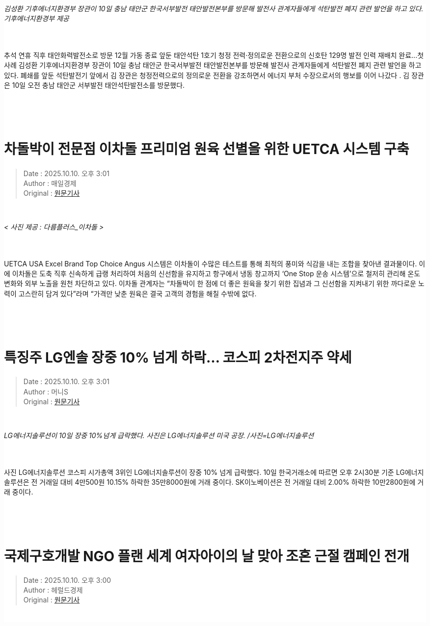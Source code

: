 <img alt="김성환 기후에너지환경부 장관이 10일 충남 태안군 한국서부발전 태안발전본부를 방문해 발전사 관계자들에게 석탄발전 폐지 관련 발언을 하고 있다. 기후에너지환경부 제공" class="_LAZY_LOADING _LAZY_LOADING_INIT_HIDE" src="https://imgnews.pstatic.net/image/469/2025/10/10/0000891211_001_20251010150111953.jpg?type=w860" id="img1" style="display: none;"></img><em class="img_desc">김성환 기후에너지환경부 장관이 10일 충남 태안군 한국서부발전 태안발전본부를 방문해 발전사 관계자들에게 석탄발전 폐지 관련 발언을 하고 있다. 기후에너지환경부 제공</em>  
<br/><br/>  
  
추석 연휴 직후 태안화력발전소로 방문 12월 가동 종료 앞둔 태안석탄 1호기 청정 전력·정의로운 전환으로의 신호탄 129명 발전 인력 재배치 완료...첫 사례 김성환 기후에너지환경부 장관이 10일 충남 태안군 한국서부발전 태안발전본부를 방문해 발전사 관계자들에게 석탄발전 폐지 관련 발언을 하고 있다.
폐쇄를 앞둔 석탄발전기 앞에서 김 장관은 청정전력으로의 정의로운 전환을 강조하면서 에너지 부처 수장으로서의 행보를 이어 나갔다 .
김 장관은 10일 오전 충남 태안군 서부발전 태안석탄발전소를 방문했다.  
<br/><br/><br/>  

  
# 차돌박이 전문점 이차돌 프리미엄 원육 선별을 위한 UETCA 시스템 구축  
  
> Date : 2025.10.10. 오후 3:01  
> Author : 매일경제  
> Original : [원문기사](https://n.news.naver.com/mnews/article/009/0005570871?sid=101)  
<br/>  
  
<img alt=" &amp;lt; 사진 제공 : 다름플러스_이차돌 &amp;gt;" class="_LAZY_LOADING _LAZY_LOADING_INIT_HIDE" src="https://imgnews.pstatic.net/image/009/2025/10/10/0005570871_001_20251010150111534.jpg?type=w860" id="img1" style="display: none;"></img><em class="img_desc"> &lt; 사진 제공 : 다름플러스_이차돌 &gt;</em>  
<br/><br/>  
  
UETCA USA Excel Brand Top Choice Angus 시스템은 이차돌이 수많은 테스트를 통해 최적의 풍미와 식감을 내는 조합을 찾아낸 결과물이다.
이에 이차돌은 도축 직후 신속하게 급랭 처리하여 처음의 신선함을 유지하고 항구에서 냉동 창고까지 ‘One Stop 운송 시스템’으로 철저히 관리해 온도 변화와 외부 노출을 원천 차단하고 있다.
이차돌 관계자는 “차돌박이 한 점에 더 좋은 원육을 찾기 위한 집념과 그 신선함을 지켜내기 위한 까다로운 노력이 고스란히 담겨 있다”라며 “가격만 낮춘 원육은 결국 고객의 경험을 해칠 수밖에 없다.  
<br/><br/><br/>  

  
# 특징주 LG엔솔 장중 10% 넘게 하락… 코스피 2차전지주 약세  
  
> Date : 2025.10.10. 오후 3:01  
> Author : 머니S  
> Original : [원문기사](https://n.news.naver.com/mnews/article/417/0001105836?sid=101)  
<br/>  
  
<img alt="LG에너지솔루션이 10일 장중 10%넘게 급락했다. 사진은 LG에너지솔루션 미국 공장. /사진=LG에너지솔루션" class="_LAZY_LOADING _LAZY_LOADING_INIT_HIDE" src="https://imgnews.pstatic.net/image/417/2025/10/10/0001105836_001_20251010150112950.jpg?type=w860" id="img1" style="display: none;"></img><em class="img_desc">LG에너지솔루션이 10일 장중 10%넘게 급락했다. 사진은 LG에너지솔루션 미국 공장. /사진=LG에너지솔루션</em>  
<br/><br/>  
  
사진 LG에너지솔루션 코스피 시가총액 3위인 LG에너지솔루션이 장중 10% 넘게 급락했다.
10일 한국거래소에 따르면 오후 2시30분 기준 LG에너지솔루션은 전 거래일 대비 4만500원 10.15% 하락한 35만8000원에 거래 중이다.
SK이노베이션은 전 거래일 대비 2.00% 하락한 10만2800원에 거래 중이다.  
<br/><br/><br/>  

  
# 국제구호개발 NGO 플랜 세계 여자아이의 날 맞아 조혼 근절 캠페인 전개  
  
> Date : 2025.10.10. 오후 3:00  
> Author : 헤럴드경제  
> Original : [원문기사](https://n.news.naver.com/mnews/article/016/0002540174?sid=101)  
<br/>  
  